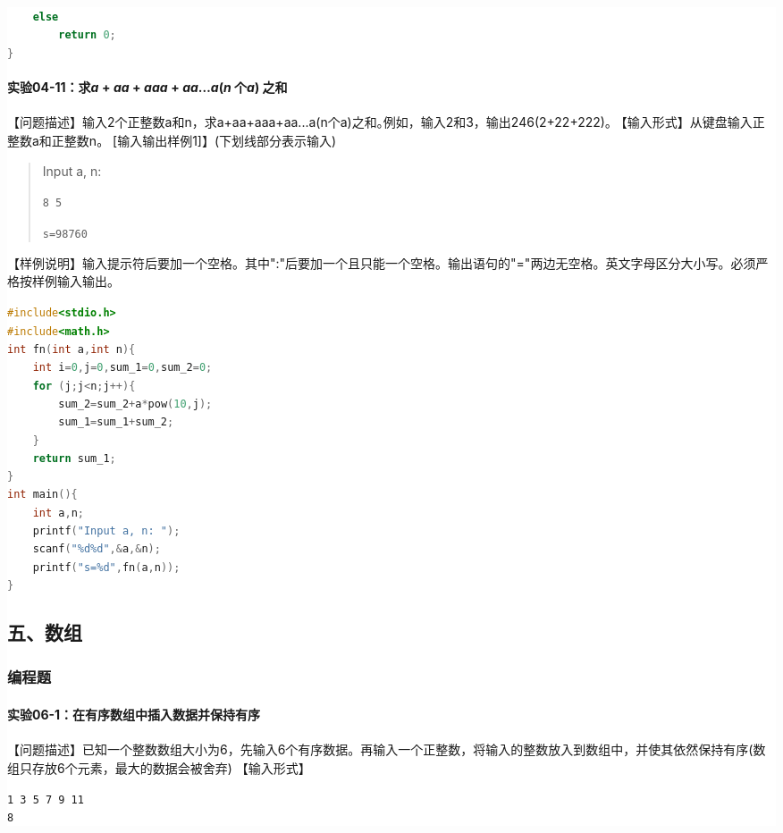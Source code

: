 ```c
    else
    	return 0;
}
```

#### 实验04-11：求$a +aa +aaa +aa…a$($n$ 个$a$) 之和

【问题描述】输入2个正整数a和n，求a+aa+aaa+aa...a(n个a)之和｡例如，输入2和3，输出246(2+22+222)｡
【输入形式】从键盘输入正整数a和正整数n。
[输入输出样例1]】(下划线部分表示输入)

> Input a, n:
>
> ```
> 8 5
> ```
>
> ```
> s=98760
> ```

【样例说明】输入提示符后要加一个空格。其中":"后要加一个且只能一个空格。输出语句的"="两边无空格。英文字母区分大小写。必须严格按样例输入输出。

```c
#include<stdio.h>
#include<math.h>
int fn(int a,int n){
	int i=0,j=0,sum_1=0,sum_2=0;
	for (j;j<n;j++){
		sum_2=sum_2+a*pow(10,j);
		sum_1=sum_1+sum_2;
	}
	return sum_1;
}
int main(){
	int a,n;
	printf("Input a, n: ");
	scanf("%d%d",&a,&n);
	printf("s=%d",fn(a,n));
}
```

## 五、数组
### 编程题

#### 实验06-1：在有序数组中插入数据并保持有序

【问题描述】已知一个整数数组大小为6，先输入6个有序数据。再输入一个正整数，将输入的整数放入到数组中，并使其依然保持有序(数组只存放6个元素，最大的数据会被舍弃)
【输入形式】

```
1 3 5 7 9 11
8
```

